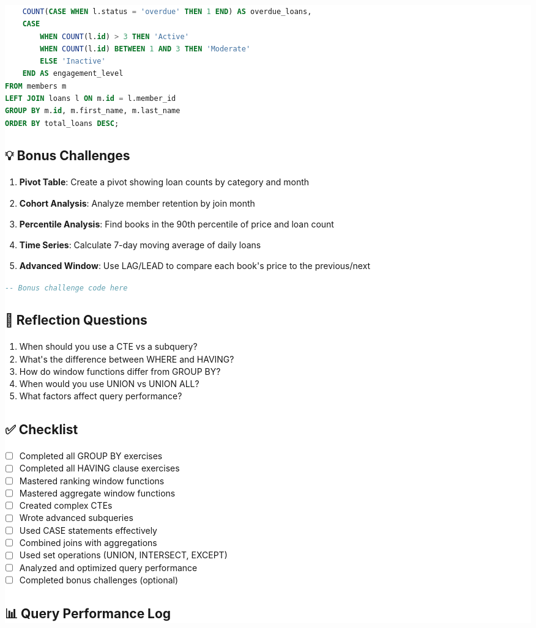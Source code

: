 ```sql
    COUNT(CASE WHEN l.status = 'overdue' THEN 1 END) AS overdue_loans,
    CASE 
        WHEN COUNT(l.id) > 3 THEN 'Active'
        WHEN COUNT(l.id) BETWEEN 1 AND 3 THEN 'Moderate'
        ELSE 'Inactive'
    END AS engagement_level
FROM members m
LEFT JOIN loans l ON m.id = l.member_id
GROUP BY m.id, m.first_name, m.last_name
ORDER BY total_loans DESC;
```

## 💡 Bonus Challenges

1. **Pivot Table**: Create a pivot showing loan counts by category and month

2. **Cohort Analysis**: Analyze member retention by join month

3. **Percentile Analysis**: Find books in the 90th percentile of price and loan count

4. **Time Series**: Calculate 7-day moving average of daily loans

5. **Advanced Window**: Use LAG/LEAD to compare each book's price to the previous/next

```sql
-- Bonus challenge code here
```

## 🤔 Reflection Questions

1. When should you use a CTE vs a subquery?
2. What's the difference between WHERE and HAVING?
3. How do window functions differ from GROUP BY?
4. When would you use UNION vs UNION ALL?
5. What factors affect query performance?

## ✅ Checklist

- [ ] Completed all GROUP BY exercises
- [ ] Completed all HAVING clause exercises
- [ ] Mastered ranking window functions
- [ ] Mastered aggregate window functions
- [ ] Created complex CTEs
- [ ] Wrote advanced subqueries
- [ ] Used CASE statements effectively
- [ ] Combined joins with aggregations
- [ ] Used set operations (UNION, INTERSECT, EXCEPT)
- [ ] Analyzed and optimized query performance
- [ ] Completed bonus challenges (optional)

## 📊 Query Performance Log
